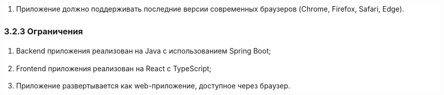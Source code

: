 1. Приложение должно поддерживать последние версии современных браузеров (Chrome, Firefox, Safari, Edge).

<a name="restrictions"/>

### 3.2.3 Ограничения
1. Backend приложения реализован на Java с использованием Spring Boot;

1. Frontend приложения реализован на React с TypeScript;

1. Приложение развертывается как web-приложение, доступное через браузер.
